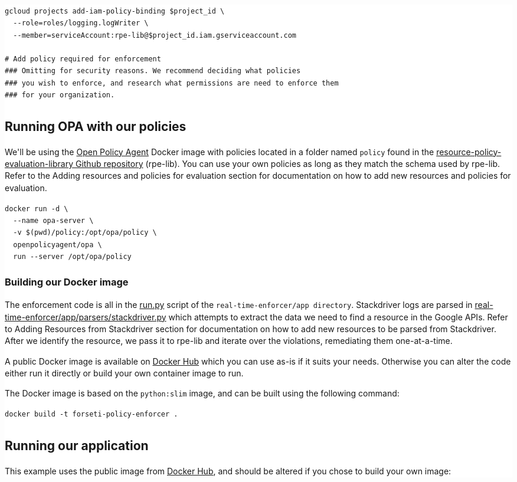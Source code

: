 ```
gcloud projects add-iam-policy-binding $project_id \
  --role=roles/logging.logWriter \
  --member=serviceAccount:rpe-lib@$project_id.iam.gserviceaccount.com

# Add policy required for enforcement
### Omitting for security reasons. We recommend deciding what policies
### you wish to enforce, and research what permissions are need to enforce them
### for your organization.
```

## Running OPA with our policies

We'll be using the [Open Policy Agent](https://www.openpolicyagent.org/) 
Docker image with policies located in a folder named `policy` found in the 
[resource-policy-evaluation-library Github repository](https://github.com/forseti-security/resource-policy-evaluation-library)
(rpe-lib). You can use your own policies as long as they match the schema used by rpe-lib. 
Refer to the Adding resources and policies for evaluation section for 
documentation on how to add new resources and policies for evaluation.

```
docker run -d \
  --name opa-server \
  -v $(pwd)/policy:/opt/opa/policy \
  openpolicyagent/opa \
  run --server /opt/opa/policy
```

### Building our Docker image
The enforcement code is all in the [run.py](https://github.com/forseti-security/real-time-enforcer/blob/master/app/run.py) 
script of the `real-time-enforcer/app directory`. Stackdriver logs are parsed 
in [real-time-enforcer/app/parsers/stackdriver.py](https://github.com/forseti-security/real-time-enforcer/blob/master/app/parsers/stackdriver.py) 
which attempts to extract the data we need to find a resource in the Google APIs. 
Refer to Adding Resources from Stackdriver section for documentation on how to 
add new resources to be parsed from Stackdriver. After we identify the resource, 
we pass it to rpe-lib and iterate over the violations, remediating them 
one-at-a-time.

A public Docker image is available on [Docker Hub](https://hub.docker.com/r/forsetisecurity/real-time-enforcer) 
which you can use as-is if it suits your needs. Otherwise you can alter the code 
either run it directly or build your own container image to run.

The Docker image is based on the `python:slim` image, and can be built using 
the following command:

```
docker build -t forseti-policy-enforcer .
```

## Running our application
This example uses the public image from [Docker Hub](https://hub.docker.com/r/forsetisecurity/real-time-enforcer), 
and should be altered if you chose to build your own image:
